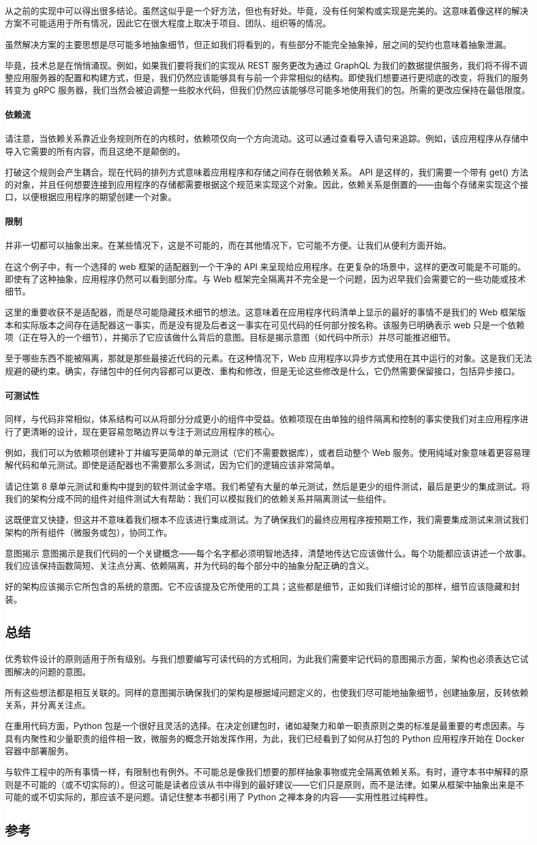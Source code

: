 从之前的实现中可以得出很多结论。虽然这似乎是一个好方法，但也有好处。毕竟，没有任何架构或实现是完美的。这意味着像这样的解决方案不可能适用于所有情况，因此它在很大程度上取决于项目、团队、组织等的情况。

虽然解决方案的主要思想是尽可能多地抽象细节，但正如我们将看到的，有些部分不能完全抽象掉，层之间的契约也意味着抽象泄漏。

毕竟，技术总是在悄悄涌现。例如，如果我们要将我们的实现从 REST 服务更改为通过 GraphQL 为我们的数据提供服务，我们将不得不调整应用服务器的配置和构建方式，但是，我们仍然应该能够具有与前一个非常相似的结构。即使我们想要进行更彻底的改变，将我们的服务转变为 gRPC 服务器，我们当然会被迫调整一些胶水代码，但我们仍然应该能够尽可能多地使用我们的包。所需的更改应保持在最低限度。

#### 依赖流

请注意，当依赖关系靠近业务规则所在的内核时，依赖项仅向一个方向流动。这可以通过查看导入语句来追踪。例如，该应用程序从存储中导入它需要的所有内容，而且这绝不是颠倒的。

打破这个规则会产生耦合。现在代码的排列方式意味着应用程序和存储之间存在弱依赖关系。 API 是这样的，我们需要一个带有 get() 方法的对象，并且任何想要连接到应用程序的存储都需要根据这个规范来实现这个对象。因此，依赖关系是倒置的——由每个存储来实现这个接口，以便根据应用程序的期望创建一个对象。

#### 限制

并非一切都可以抽象出来。在某些情况下，这是不可能的，而在其他情况下，它可能不方便。让我们从便利方面开始。

在这个例子中，有一个选择的 web 框架的适配器到一个干净的 API 来呈现给应用程序。在更复杂的场景中，这样的更改可能是不可能的。即使有了这种抽象，应用程序仍然可以看到部分库。与 Web 框架完全隔离并不完全是一个问题，因为迟早我们会需要它的一些功能或技术细节。

这里的重要收获不是适配器，而是尽可能隐藏技术细节的想法。这意味着在应用程序代码清单上显示的最好的事情不是我们的 Web 框架版本和实际版本之间存在适配器这一事实，而是没有提及后者这一事实在可见代码的任何部分按名称。该服务已明确表示 web 只是一个依赖项（正在导入的一个细节），并揭示了它应该做什么背后的意图。目标是揭示意图（如代码中所示）并尽可能推迟细节。

至于哪些东西不能被隔离，那就是那些最接近代码的元素。在这种情况下，Web 应用程序以异步方式使用在其中运行的对象。这是我们无法规避的硬约束。确实，存储包中的任何内容都可以更改、重构和修改，但是无论这些修改是什么，它仍然需要保留接口，包括异步接口。

#### 可测试性

同样，与代码非常相似，体系结构可以从将部分分成更小的组件中受益。依赖项现在由单独的组件隔离和控制的事实使我们对主应用程序进行了更清晰的设计，现在更容易忽略边界以专注于测试应用程序的核心。

例如，我们可以为依赖项创建补丁并编写更简单的单元测试（它们不需要数据库），或者启动整个 Web 服务。使用纯域对象意味着更容易理解代码和单元测试。即使是适配器也不需要那么多测试，因为它们的逻辑应该非常简单。

请记住第 8 章单元测试和重构中提到的软件测试金字塔。我们希望有大量的单元测试，然后是更少的组件测试，最后是更少的集成测试。将我们的架构分成不同的组件对组件测试大有帮助：我们可以模拟我们的依赖关系并隔离测试一些组件。

这既便宜又快捷，但这并不意味着我们根本不应该进行集成测试。为了确保我们的最终应用程序按预期工作，我们需要集成测试来测试我们架构的所有组件（微服务或包），协同工作。

意图揭示
意图揭示是我们代码的一个关键概念——每个名字都必须明智地选择，清楚地传达它应该做什么。每个功能都应该讲述一个故事。我们应该保持函数简短、关注点分离、依赖隔离，并为代码的每个部分中的抽象分配正确的含义。

好的架构应该揭示它所包含的系统的意图。它不应该提及它所使用的工具；这些都是细节，正如我们详细讨论的那样，细节应该隐藏和封装。

## 总结

优秀软件设计的原则适用于所有级别。与我们想要编写可读代码的方式相同，为此我们需要牢记代码的意图揭示方面，架构也必须表达它试图解决的问题的意图。

所有这些想法都是相互关联的。同样的意图揭示确保我们的架构是根据域问题定义的，也使我们尽可能地抽象细节，创建抽象层，反转依赖关系，并分离关注点。

在重用代码方面，Python 包是一个很好且灵活的选择。在决定创建包时，诸如凝聚力和单一职责原则之类的标准是最重要的考虑因素。与具有内聚性和少量职责的组件相一致，微服务的概念开始发挥作用，为此，我们已经看到了如何从打包的 Python 应用程序开始在 Docker 容器中部署服务。

与软件工程中的所有事情一样，有限制也有例外。不可能总是像我们想要的那样抽象事物或完全隔离依赖关系。有时，遵守本书中解释的原则是不可能的（或不切实际的）。但这可能是读者应该从书中得到的最好建议——它们只是原则，而不是法律。如果从框架中抽象出来是不可能的或不切实际的，那应该不是问题。请记住整本书都引用了 Python 之禅本身的内容——实用性胜过纯粹性。

## 参考
